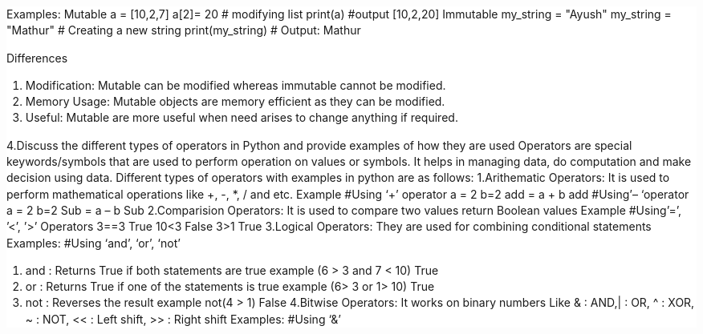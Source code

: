 


Examples:
Mutable
a = [10,2,7]
a[2]= 20 # modifying list
print(a) #output [10,2,20]
Immutable
my_string = "Ayush" 
my_string = "Mathur" # Creating a new string 
print(my_string) # Output: Mathur

Differences
1.	Modification: Mutable can be modified whereas immutable cannot be modified.
2.	Memory Usage: Mutable objects are memory efficient as they can be modified.
3.	Useful: Mutable are more useful when need arises to change anything if required.







4.Discuss the different types of operators in Python and provide examples of how they are used
Operators are special keywords/symbols that are used to perform operation on values or symbols. It helps in managing data, do computation and make decision using data.
Different types of operators with examples in python are as follows:
1.Arithematic Operators: It is used to perform mathematical operations like +, -, *, / and etc.
Example
#Using ‘+’ operator
a = 2
b=2
add = a + b
add
#Using’– ‘operator
a = 2
b=2
Sub = a – b
Sub
2.Comparision Operators: It is used to compare two values return Boolean values 
Example
#Using’=’, ’<’, ’>’ Operators
3==3
True
10<3
False
3>1
True
3.Logical Operators: They are used for combining conditional statements
Examples:
#Using  ‘and’, ‘or’, ‘not’
1.	and : Returns True if both statements are true
example
 (6 > 3 and 7 < 10) 
 True
2.	or : Returns True if one of the statements is true
example
(6> 3 or 1> 10) 
True
3.	not : Reverses the result
example
 not(4 > 1) 
 False
4.Bitwise Operators: It works on binary numbers
 Like & : AND,| : OR,  ^ : XOR,  ~ : NOT, << : Left shift, >> : Right shift
Examples:
#Using ‘&’